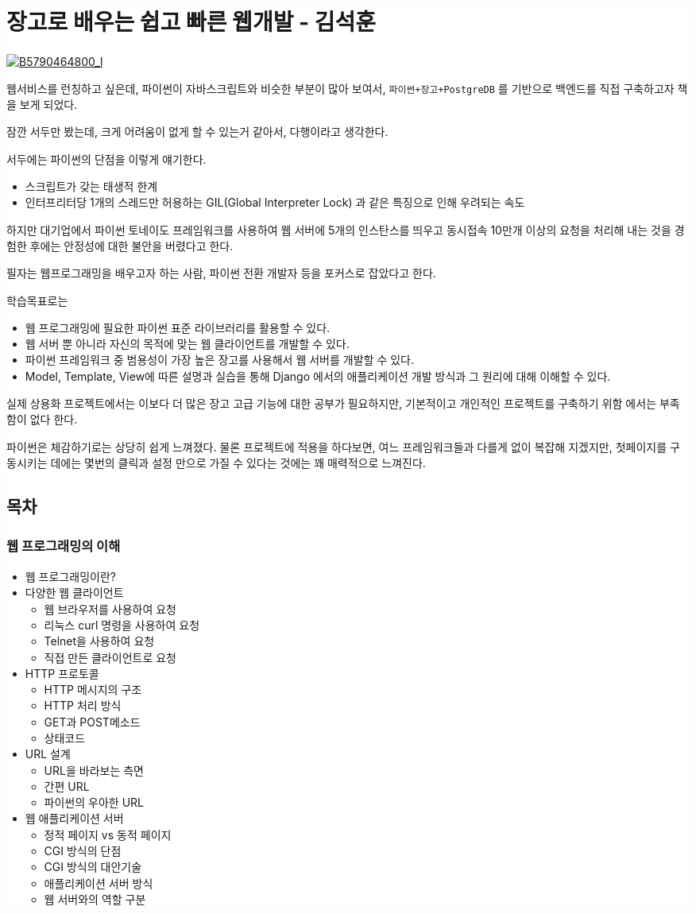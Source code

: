 # 장고로 배우는 쉽고 빠른 웹개발 - 김석훈

[![B5790464800_l](https://lh3.googleusercontent.com/-nlHQHqoACvE/Wx5TK_hL5xI/AAAAAAAAUG8/f3QlopRFT-MhqN3PS74AhCo4rwe2t8E5ACHMYCw/I/B5790464800_l.jpg)](http://www.yes24.com/24/Goods/17295239?Acode=101)

웹서비스를 런칭하고 싶은데, 파이썬이 자바스크립트와 비슷한 부분이 많아 보여서, `파이썬+장고+PostgreDB` 를 기반으로 백엔드를 직접 구축하고자 책을 보게 되었다.

잠깐 서두만 봤는데, 크게 어려움이 없게 할 수 있는거 같아서, 다행이라고 생각한다.

서두에는 파이썬의 단점을 이렇게 얘기한다.

- 스크립트가 갖는 태생적 한계
- 인터프리터당 1개의 스레드만 허용하는 GIL(Global Interpreter Lock) 과 같은 특징으로 인해 우려되는 속도

하지만 대기업에서 파이썬 토네이도 프레임워크를 사용하여 웹 서버에 5개의 인스탄스를 띄우고 동시접속 10만개 이상의 요청을 처리해 내는 것을 경험한 후에는 안정성에 대한 불안을 버렸다고 한다.

필자는 웹프로그래밍을 배우고자 하는 사람, 파이썬 전환 개발자 등을 포커스로 잡았다고 한다.

학습목표로는

- 웹 프로그래밍에 필요한 파이썬 표준 라이브러리를 활용할 수 있다.
- 웹 서버 뿐 아니라 자신의 목적에 맞는 웹 클라이언트를 개발할 수 있다.
- 파이썬 프레임워크 중 범용성이 가장 높은 장고를 사용해서 웹 서버를 개발할 수 있다.
- Model, Template, View에 따른 설명과 실습을 통해 Django 에서의 애플리케이션 개발 방식과 그 원리에 대해 이해할 수 있다.

실제 상용화 프로젝트에서는 이보다 더 많은 장고 고급 기능에 대한 공부가 필요하지만, 기본적이고 개인적인 프로젝트를 구축하기 위함 에서는 부족함이 없다 한다.

파이썬은 체감하기로는 상당히 쉽게 느껴졌다. 물론 프로젝트에 적용을 하다보면, 여느 프레임워크들과 다를게 없이 복잡해 지겠지만, 첫페이지를 구동시키는 데에는 몇번의 클릭과 설정 만으로 가질 수 있다는 것에는 꽤 매력적으로 느껴진다.

## 목차

### 웹 프로그래밍의 이해

- 웹 프로그래밍이란?
- 다양한 웹 클라이언트
    - 웹 브라우저를 사용하여 요청
    - 리눅스 curl 명령을 사용하여 요청
    - Telnet을 사용하여 요청
    - 직접 만든 클라이언트로 요청
- HTTP 프로토콜
    - HTTP 메시지의 구조
    - HTTP 처리 방식
    - GET과 POST메소드
    - 상태코드
- URL 설계
    - URL을 바라보는 측면
    - 간편 URL
    - 파이썬의 우아한 URL
- 웹 애플리케이션 서버
    - 정적 페이지 vs 동적 페이지
    - CGI 방식의 단점
    - CGI 방식의 대안기술
    - 애플리케이션 서버 방식
    - 웹 서버와의 역할 구분 
